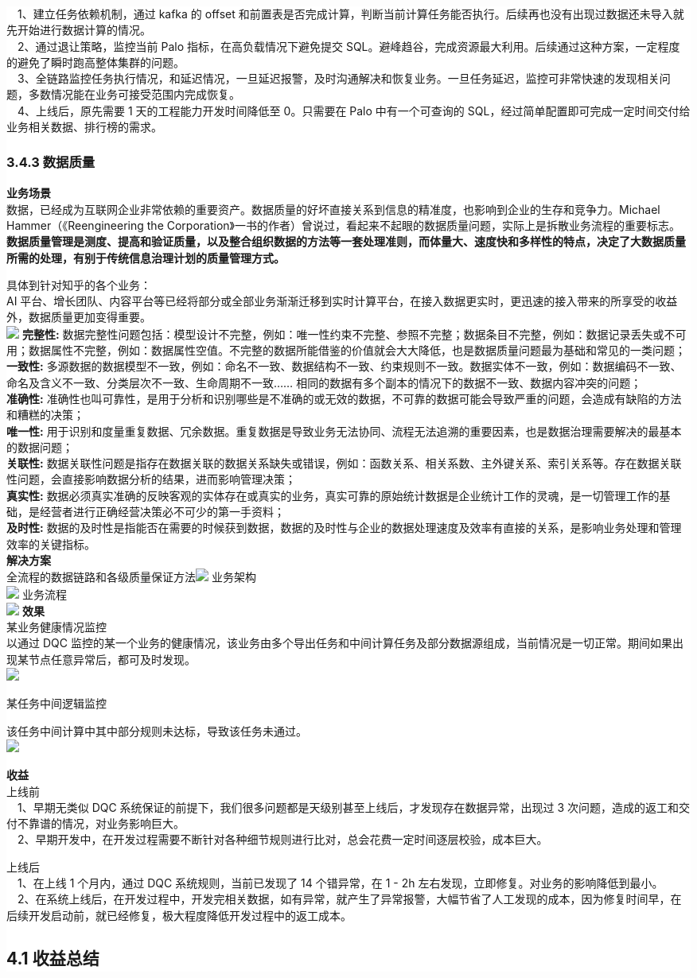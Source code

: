  1、建立任务依赖机制，通过 kafka 的 offset 和前置表是否完成计算，判断当前计算任务能否执行。后续再也没有出现过数据还未导入就先开始进行数据计算的情况。  
 2、通过退让策略，监控当前 Palo 指标，在高负载情况下避免提交 SQL。避峰趋谷，完成资源最大利用。后续通过这种方案，一定程度的避免了瞬时跑高整体集群的问题。  
 3、全链路监控任务执行情况，和延迟情况，一旦延迟报警，及时沟通解决和恢复业务。一旦任务延迟，监控可非常快速的发现相关问题，多数情况能在业务可接受范围内完成恢复。  
 4、上线后，原先需要 1 天的工程能力开发时间降低至 0。只需要在 Palo 中有一个可查询的 SQL，经过简单配置即可完成一定时间交付给业务相关数据、排行榜的需求。  

### 3.4.3 数据质量

**业务场景**  
数据，已经成为互联网企业非常依赖的重要资产。数据质量的好坏直接关系到信息的精准度，也影响到企业的生存和竞争力。Michael Hammer（《Reengineering the Corporation》一书的作者）曾说过，看起来不起眼的数据质量问题，实际上是拆散业务流程的重要标志。**数据质量管理是测度、提高和验证质量，以及整合组织数据的方法等一套处理准则，而体量大、速度快和多样性的特点，决定了大数据质量所需的处理，有别于传统信息治理计划的质量管理方式。** 

具体到针对知乎的各个业务：  
AI 平台、增长团队、内容平台等已经将部分或全部业务渐渐迁移到实时计算平台，在接入数据更实时，更迅速的接入带来的所享受的收益外，数据质量更加变得重要。  
![](https://mmbiz.qpic.cn/sz_mmbiz_png/fBHtXf4CBicKGdHIXaXLgaVtI6S17uS6kBx7RHW6AQ48Tjau0ygEfzatcorWMVJMkxn3p7esPoHT2O3EDll9BLA/640?wx_fmt=png)
**完整性:** 数据完整性问题包括：模型设计不完整，例如：唯一性约束不完整、参照不完整；数据条目不完整，例如：数据记录丢失或不可用；数据属性不完整，例如：数据属性空值。不完整的数据所能借鉴的价值就会大大降低，也是数据质量问题最为基础和常见的一类问题；  
**一致性:** 多源数据的数据模型不一致，例如：命名不一致、数据结构不一致、约束规则不一致。数据实体不一致，例如：数据编码不一致、命名及含义不一致、分类层次不一致、生命周期不一致…… 相同的数据有多个副本的情况下的数据不一致、数据内容冲突的问题；  
**准确性:** 准确性也叫可靠性，是用于分析和识别哪些是不准确的或无效的数据，不可靠的数据可能会导致严重的问题，会造成有缺陷的方法和糟糕的决策；  
**唯一性:** 用于识别和度量重复数据、冗余数据。重复数据是导致业务无法协同、流程无法追溯的重要因素，也是数据治理需要解决的最基本的数据问题；  
**关联性:** 数据关联性问题是指存在数据关联的数据关系缺失或错误，例如：函数关系、相关系数、主外键关系、索引关系等。存在数据关联性问题，会直接影响数据分析的结果，进而影响管理决策；  
**真实性:** 数据必须真实准确的反映客观的实体存在或真实的业务，真实可靠的原始统计数据是企业统计工作的灵魂，是一切管理工作的基础，是经营者进行正确经营决策必不可少的第一手资料；  
**及时性:** 数据的及时性是指能否在需要的时候获到数据，数据的及时性与企业的数据处理速度及效率有直接的关系，是影响业务处理和管理效率的关键指标。  
**解决方案**  
全流程的数据链路和各级质量保证方法![](https://mmbiz.qpic.cn/sz_mmbiz_png/fBHtXf4CBicKGdHIXaXLgaVtI6S17uS6kiaMaksoRXCibTQiaQdL9hJ1IhrlYGialdBXtUj0C8JTq1ldobcbEFMHheg/640?wx_fmt=png)
业务架构  
![](https://mmbiz.qpic.cn/sz_mmbiz_png/fBHtXf4CBicKGdHIXaXLgaVtI6S17uS6kfSDcVgYOhtIHhNLpqeTic8FDCDgE8RJa03Y98ic5ryiacibJFZ5KZmdL1A/640?wx_fmt=png)
业务流程  
![](https://mmbiz.qpic.cn/sz_mmbiz_png/fBHtXf4CBicKGdHIXaXLgaVtI6S17uS6kxRibPeQibtvQhNTluNWF5OSZsYUxfEicoy42lADjaqVy2AZBVhnibAa4Yw/640?wx_fmt=png)
**效果**  
某业务健康情况监控  
以通过 DQC 监控的某一个业务的健康情况，该业务由多个导出任务和中间计算任务及部分数据源组成，当前情况是一切正常。期间如果出现某节点任意异常后，都可及时发现。  
![](https://mmbiz.qpic.cn/sz_mmbiz_png/fBHtXf4CBicKGdHIXaXLgaVtI6S17uS6kM5GuicDVbrL3jGc6lVvG5wYic1JpEicCJ5DQaIkRgoTt2jyj600o1RCicw/640?wx_fmt=png)

某任务中间逻辑监控  

该任务中间计算中其中部分规则未达标，导致该任务未通过。  
![](https://mmbiz.qpic.cn/sz_mmbiz_png/fBHtXf4CBicKGdHIXaXLgaVtI6S17uS6kVlaEd5zxX7PR4icZFCpYsKsdgdgB0GQXtAVibXpfG11SjcOoQ7ssRAWQ/640?wx_fmt=png)

**收益**  
上线前  
 1、早期无类似 DQC 系统保证的前提下，我们很多问题都是天级别甚至上线后，才发现存在数据异常，出现过 3 次问题，造成的返工和交付不靠谱的情况，对业务影响巨大。  
 2、早期开发中，在开发过程需要不断针对各种细节规则进行比对，总会花费一定时间逐层校验，成本巨大。

上线后  
 1、在上线 1 个月内，通过 DQC 系统规则，当前已发现了 14 个错异常，在 1 - 2h 左右发现，立即修复。对业务的影响降低到最小。  
 2、在系统上线后，在开发过程中，开发完相关数据，如有异常，就产生了异常报警，大幅节省了人工发现的成本，因为修复时间早，在后续开发启动前，就已经修复，极大程度降低开发过程中的返工成本。

## 4.1 收益总结
